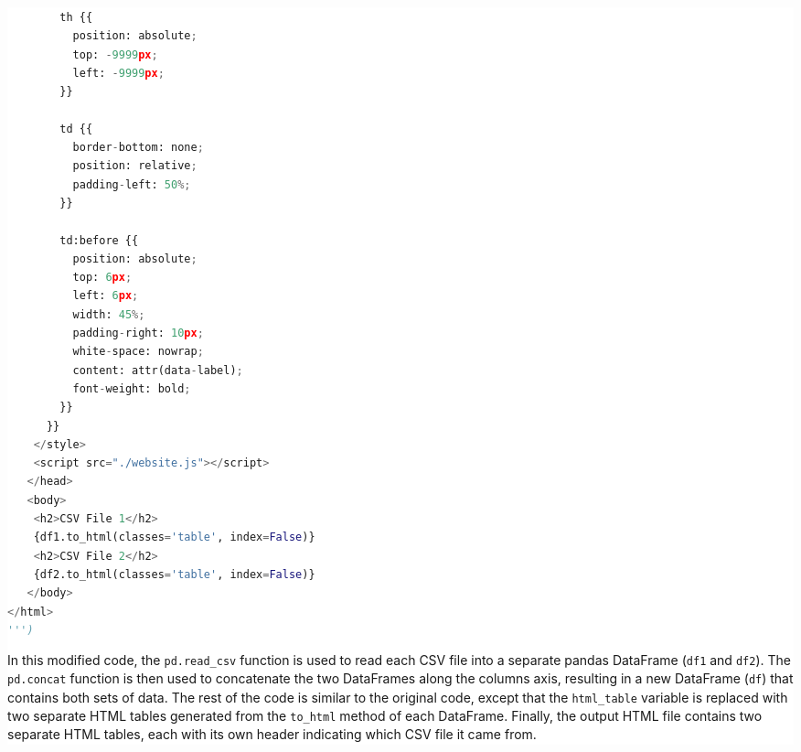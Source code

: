 ```python
        th {{
          position: absolute;
          top: -9999px;
          left: -9999px;
        }}

        td {{
          border-bottom: none;
          position: relative;
          padding-left: 50%;
        }}

        td:before {{
          position: absolute;
          top: 6px;
          left: 6px;
          width: 45%;
          padding-right: 10px;
          white-space: nowrap;
          content: attr(data-label);
          font-weight: bold;
        }}
      }}
    </style>
    <script src="./website.js"></script>
   </head>
   <body>
    <h2>CSV File 1</h2>
    {df1.to_html(classes='table', index=False)}
    <h2>CSV File 2</h2>
    {df2.to_html(classes='table', index=False)}
   </body>
</html>
''')
```

In this modified code, the `pd.read_csv` function is used to read each CSV file into a separate pandas DataFrame (`df1` and `df2`). The `pd.concat` function is then used to concatenate the two DataFrames along the columns axis, resulting in a new DataFrame (`df`) that contains both sets of data. The rest of the code is similar to the original code, except that the `html_table` variable is replaced with two separate HTML tables generated from the `to_html` method of each DataFrame. Finally, the output HTML file contains two separate HTML tables, each with its own header indicating which CSV file it came from.